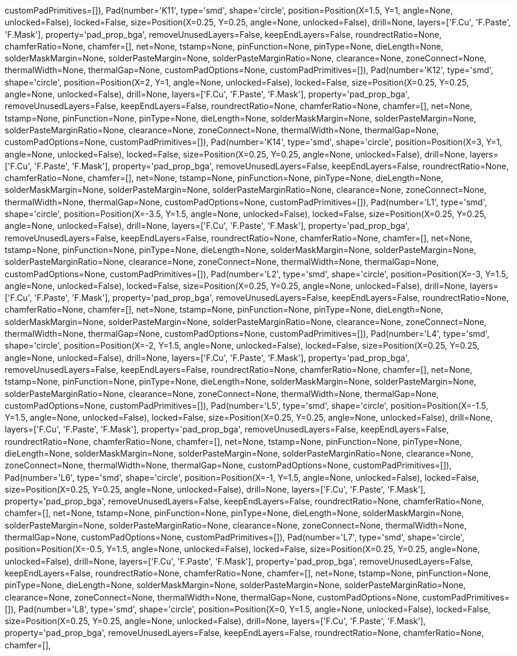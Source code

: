 customPadPrimitives=[]), Pad(number='K11', type='smd', shape='circle', position=Position(X=1.5, Y=1, angle=None, unlocked=False), locked=False, size=Position(X=0.25, Y=0.25, angle=None, unlocked=False), drill=None, layers=['F.Cu', 'F.Paste', 'F.Mask'], property='pad_prop_bga', removeUnusedLayers=False, keepEndLayers=False, roundrectRatio=None, chamferRatio=None, chamfer=[], net=None, tstamp=None, pinFunction=None, pinType=None, dieLength=None, solderMaskMargin=None, solderPasteMargin=None, solderPasteMarginRatio=None, clearance=None, zoneConnect=None, thermalWidth=None, thermalGap=None, customPadOptions=None, customPadPrimitives=[]), Pad(number='K12', type='smd', shape='circle', position=Position(X=2, Y=1, angle=None, unlocked=False), locked=False, size=Position(X=0.25, Y=0.25, angle=None, unlocked=False), drill=None, layers=['F.Cu', 'F.Paste', 'F.Mask'], property='pad_prop_bga', removeUnusedLayers=False, keepEndLayers=False, roundrectRatio=None, chamferRatio=None, chamfer=[], net=None, tstamp=None, pinFunction=None, pinType=None, dieLength=None, solderMaskMargin=None, solderPasteMargin=None, solderPasteMarginRatio=None, clearance=None, zoneConnect=None, thermalWidth=None, thermalGap=None, customPadOptions=None, customPadPrimitives=[]), Pad(number='K14', type='smd', shape='circle', position=Position(X=3, Y=1, angle=None, unlocked=False), locked=False, size=Position(X=0.25, Y=0.25, angle=None, unlocked=False), drill=None, layers=['F.Cu', 'F.Paste', 'F.Mask'], property='pad_prop_bga', removeUnusedLayers=False, keepEndLayers=False, roundrectRatio=None, chamferRatio=None, chamfer=[], net=None, tstamp=None, pinFunction=None, pinType=None, dieLength=None, solderMaskMargin=None, solderPasteMargin=None, solderPasteMarginRatio=None, clearance=None, zoneConnect=None, thermalWidth=None, thermalGap=None, customPadOptions=None, customPadPrimitives=[]), Pad(number='L1', type='smd', shape='circle', position=Position(X=-3.5, Y=1.5, angle=None, unlocked=False), locked=False, size=Position(X=0.25, Y=0.25, angle=None, unlocked=False), drill=None, layers=['F.Cu', 'F.Paste', 'F.Mask'], property='pad_prop_bga', removeUnusedLayers=False, keepEndLayers=False, roundrectRatio=None, chamferRatio=None, chamfer=[], net=None, tstamp=None, pinFunction=None, pinType=None, dieLength=None, solderMaskMargin=None, solderPasteMargin=None, solderPasteMarginRatio=None, clearance=None, zoneConnect=None, thermalWidth=None, thermalGap=None, customPadOptions=None, customPadPrimitives=[]), Pad(number='L2', type='smd', shape='circle', position=Position(X=-3, Y=1.5, angle=None, unlocked=False), locked=False, size=Position(X=0.25, Y=0.25, angle=None, unlocked=False), drill=None, layers=['F.Cu', 'F.Paste', 'F.Mask'], property='pad_prop_bga', removeUnusedLayers=False, keepEndLayers=False, roundrectRatio=None, chamferRatio=None, chamfer=[], net=None, tstamp=None, pinFunction=None, pinType=None, dieLength=None, solderMaskMargin=None, solderPasteMargin=None, solderPasteMarginRatio=None, clearance=None, zoneConnect=None, thermalWidth=None, thermalGap=None, customPadOptions=None, customPadPrimitives=[]), Pad(number='L4', type='smd', shape='circle', position=Position(X=-2, Y=1.5, angle=None, unlocked=False), locked=False, size=Position(X=0.25, Y=0.25, angle=None, unlocked=False), drill=None, layers=['F.Cu', 'F.Paste', 'F.Mask'], property='pad_prop_bga', removeUnusedLayers=False, keepEndLayers=False, roundrectRatio=None, chamferRatio=None, chamfer=[], net=None, tstamp=None, pinFunction=None, pinType=None, dieLength=None, solderMaskMargin=None, solderPasteMargin=None, solderPasteMarginRatio=None, clearance=None, zoneConnect=None, thermalWidth=None, thermalGap=None, customPadOptions=None, customPadPrimitives=[]), Pad(number='L5', type='smd', shape='circle', position=Position(X=-1.5, Y=1.5, angle=None, unlocked=False), locked=False, size=Position(X=0.25, Y=0.25, angle=None, unlocked=False), drill=None, layers=['F.Cu', 'F.Paste', 'F.Mask'], property='pad_prop_bga', removeUnusedLayers=False, keepEndLayers=False, roundrectRatio=None, chamferRatio=None, chamfer=[], net=None, tstamp=None, pinFunction=None, pinType=None, dieLength=None, solderMaskMargin=None, solderPasteMargin=None, solderPasteMarginRatio=None, clearance=None, zoneConnect=None, thermalWidth=None, thermalGap=None, customPadOptions=None, customPadPrimitives=[]), Pad(number='L6', type='smd', shape='circle', position=Position(X=-1, Y=1.5, angle=None, unlocked=False), locked=False, size=Position(X=0.25, Y=0.25, angle=None, unlocked=False), drill=None, layers=['F.Cu', 'F.Paste', 'F.Mask'], property='pad_prop_bga', removeUnusedLayers=False, keepEndLayers=False, roundrectRatio=None, chamferRatio=None, chamfer=[], net=None, tstamp=None, pinFunction=None, pinType=None, dieLength=None, solderMaskMargin=None, solderPasteMargin=None, solderPasteMarginRatio=None, clearance=None, zoneConnect=None, thermalWidth=None, thermalGap=None, customPadOptions=None, customPadPrimitives=[]), Pad(number='L7', type='smd', shape='circle', position=Position(X=-0.5, Y=1.5, angle=None, unlocked=False), locked=False, size=Position(X=0.25, Y=0.25, angle=None, unlocked=False), drill=None, layers=['F.Cu', 'F.Paste', 'F.Mask'], property='pad_prop_bga', removeUnusedLayers=False, keepEndLayers=False, roundrectRatio=None, chamferRatio=None, chamfer=[], net=None, tstamp=None, pinFunction=None, pinType=None, dieLength=None, solderMaskMargin=None, solderPasteMargin=None, solderPasteMarginRatio=None, clearance=None, zoneConnect=None, thermalWidth=None, thermalGap=None, customPadOptions=None, customPadPrimitives=[]), Pad(number='L8', type='smd', shape='circle', position=Position(X=0, Y=1.5, angle=None, unlocked=False), locked=False, size=Position(X=0.25, Y=0.25, angle=None, unlocked=False), drill=None, layers=['F.Cu', 'F.Paste', 'F.Mask'], property='pad_prop_bga', removeUnusedLayers=False, keepEndLayers=False, roundrectRatio=None, chamferRatio=None, chamfer=[],